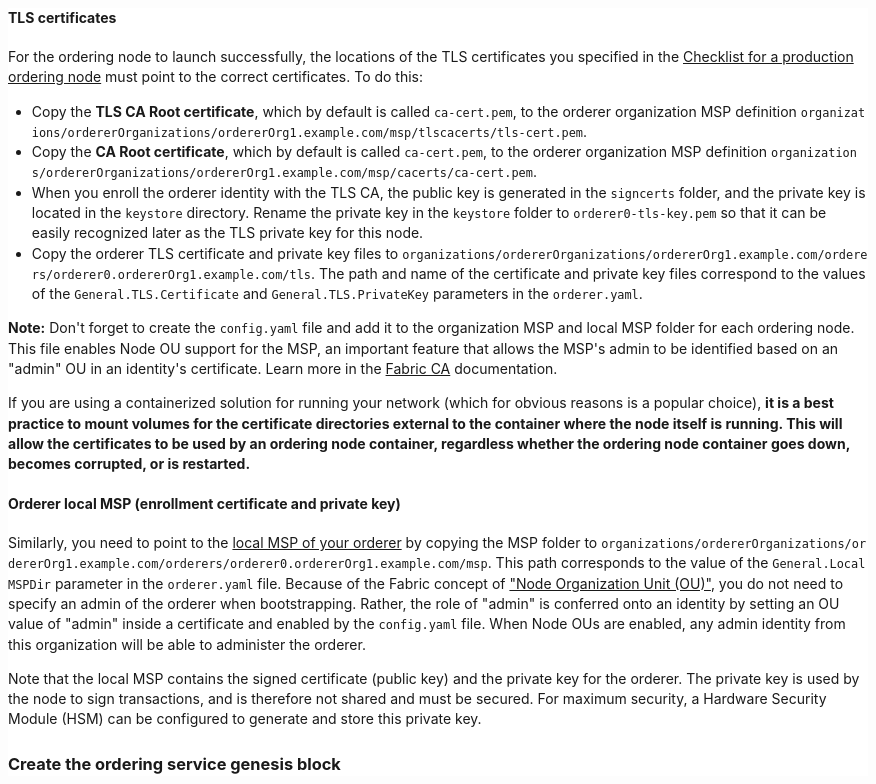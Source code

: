 #### TLS certificates

For the ordering node to launch successfully, the locations of the TLS certificates you specified in the [Checklist for a production ordering node](./ordererchecklist.html) must point to the correct certificates. To do this:

- Copy the **TLS CA Root certificate**, which by default is called `ca-cert.pem`, to the orderer organization MSP definition `organizations/ordererOrganizations/ordererOrg1.example.com/msp/tlscacerts/tls-cert.pem`.
- Copy the **CA Root certificate**, which by default is called `ca-cert.pem`, to the orderer organization MSP definition `organizations/ordererOrganizations/ordererOrg1.example.com/msp/cacerts/ca-cert.pem`.
- When you enroll the orderer identity with the TLS CA, the public key is generated in the `signcerts` folder, and the private key is located in the `keystore` directory. Rename the private key in the `keystore` folder to `orderer0-tls-key.pem` so that it can be easily recognized later as the TLS private key for this node.
- Copy the orderer TLS certificate and private key files to `organizations/ordererOrganizations/ordererOrg1.example.com/orderers/orderer0.ordererOrg1.example.com/tls`. The path and name of the certificate and private key files correspond to the values of the `General.TLS.Certificate` and `General.TLS.PrivateKey` parameters in the `orderer.yaml`.

**Note:** Don't forget to create the `config.yaml` file and add it to the organization MSP and local MSP folder for each ordering node. This file enables Node OU support for the MSP, an important feature that allows the MSP's admin to be identified based on an "admin" OU in an identity's certificate. Learn more in the [Fabric CA](https://hyperledger-fabric-ca.readthedocs.io/en/release-1.4/deployguide/use_CA.html#nodeous) documentation.

If you are using a containerized solution for running your network (which for obvious reasons is a popular choice), **it is a best practice to mount volumes for the certificate directories external to the container where the node itself is running. This will allow the certificates to be used by an ordering node container, regardless whether the ordering node container goes down, becomes corrupted, or is restarted.**

#### Orderer local MSP (enrollment certificate and private key)

Similarly, you need to point to the [local MSP of your orderer](https://hyperledger-fabric-ca.readthedocs.io/en/release-1.4/deployguide/use_CA.html#create-the-local-msp-of-a-node) by copying the MSP folder to `organizations/ordererOrganizations/ordererOrg1.example.com/orderers/orderer0.ordererOrg1.example.com/msp`. This path corresponds to the value of the `General.LocalMSPDir` parameter in the `orderer.yaml` file. Because of the Fabric concept of ["Node Organization Unit (OU)"](https://hyperledger-fabric-ca.readthedocs.io/en/release-1.4/deployguide/use_CA.html#nodeous), you do not need to specify an admin of the orderer when bootstrapping. Rather, the role of "admin" is conferred onto an identity by setting an OU value of "admin" inside a certificate and enabled by the `config.yaml` file. When Node OUs are enabled, any admin identity from this organization will be able to administer the orderer.

Note that the local MSP contains the signed certificate (public key) and the private key for the orderer. The private key is used by the node to sign transactions, and is therefore not shared and must be secured. For maximum security, a Hardware Security Module (HSM) can be configured to generate and store this private key.

### Create the ordering service genesis block
